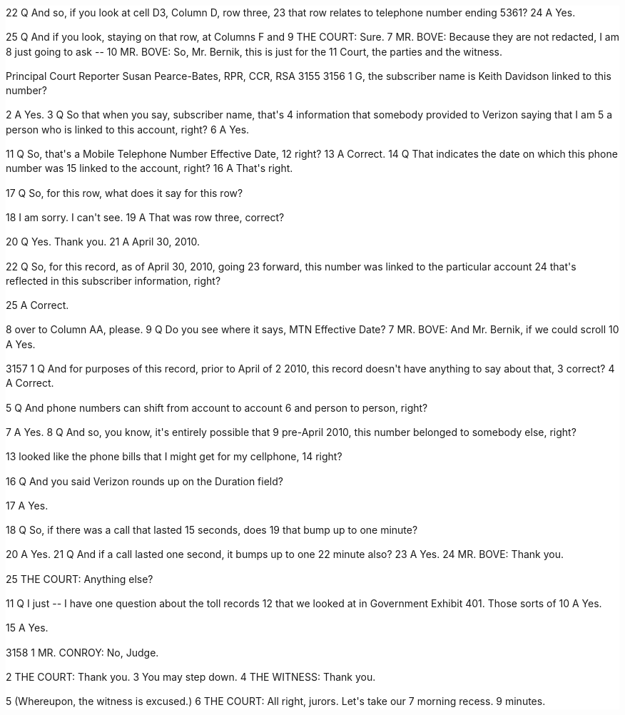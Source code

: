 22 Q And so, if you look at cell D3, Column D, row three, 23 that row relates to telephone number ending 5361? 24 A Yes.

25 Q And if you look, staying on that row, at Columns F and 9 THE COURT: Sure. 7 MR. BOVE: Because they are not redacted, I am 8 just going to ask --
10 MR. BOVE: So, Mr. Bernik, this is just for the 11 Court, the parties and the witness.

Principal Court Reporter Susan Pearce-Bates, RPR, CCR, RSA
3155 3156 1 G, the subscriber name is Keith Davidson linked to this number?

2 A Yes. 3 Q So that when you say, subscriber name, that's 4 information that somebody provided to Verizon saying that I am 5 a person who is linked to this account, right? 6 A Yes.

11 Q So, that's a Mobile Telephone Number Effective Date, 12 right? 13 A Correct. 14 Q That indicates the date on which this phone number was 15 linked to the account, right? 16 A That's right.

17 Q So, for this row, what does it say for this row?

18 I am sorry. I can't see. 19 A That was row three, correct?

20 Q Yes. Thank you. 21 A April 30, 2010.

22 Q So, for this record, as of April 30, 2010, going 23 forward, this number was linked to the particular account 24 that's reflected in this subscriber information, right?

25 A Correct.

8 over to Column AA, please. 9 Q Do you see where it says, MTN Effective Date? 7 MR. BOVE: And Mr. Bernik, if we could scroll 10 A Yes.

3157 1 Q And for purposes of this record, prior to April of 2 2010, this record doesn't have anything to say about that, 3 correct? 4 A Correct.

5 Q And phone numbers can shift from account to account 6 and person to person, right?

7 A Yes. 8 Q And so, you know, it's entirely possible that 9 pre-April 2010, this number belonged to somebody else, right?

13 looked like the phone bills that I might get for my cellphone, 14 right?

16 Q And you said Verizon rounds up on the Duration field?

17 A Yes.

18 Q So, if there was a call that lasted 15 seconds, does 19 that bump up to one minute?

20 A Yes. 21 Q And if a call lasted one second, it bumps up to one 22 minute also? 23 A Yes. 24 MR. BOVE: Thank you.

25 THE COURT: Anything else?

11 Q I just -- I have one question about the toll records 12 that we looked at in Government Exhibit 401. Those sorts of 10 A Yes.

15 A Yes.

3158 1 MR. CONROY: No, Judge.

2 THE COURT: Thank you. 3 You may step down. 4 THE WITNESS: Thank you.

5 (Whereupon, the witness is excused.) 6 THE COURT: All right, jurors. Let's take our 7 morning recess. 9 minutes.
